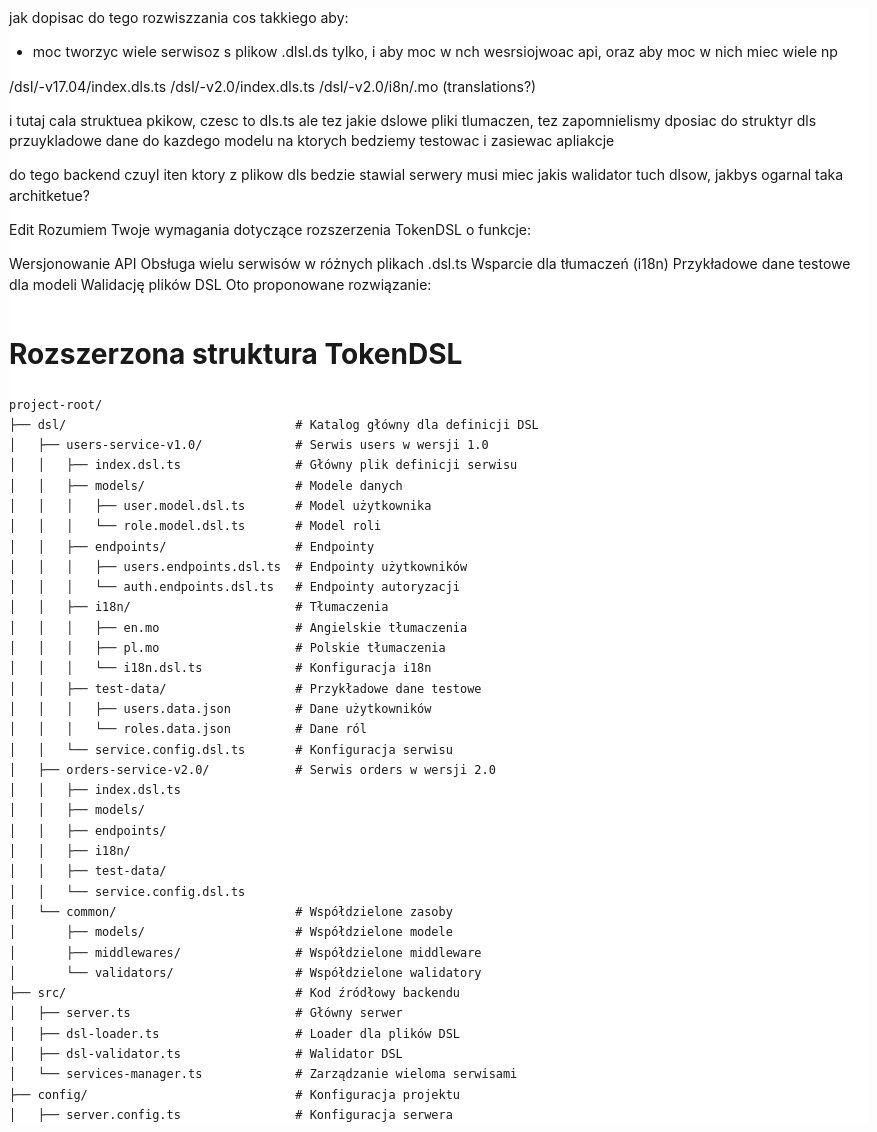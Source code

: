 
jak dopisac do tego rozwiszzania cos takkiego aby:
* moc tworzyc wiele serwisoz s plikow .dlsl.ds tylko, i aby moc w nch wesrsiojwoac api, oraz aby moc w nich miec wiele 
np 

/dsl/<sevice-name>-v17.04/index.dls.ts 
/dsl/<my-other-bacejed>-v2.0/index.dls.ts 
/dsl/<my-other-bacejed>-v2.0/i8n/<xx>.mo (translations?) 

i tutaj cala struktuea pkikow, czesc to dls.ts ale tez jakie dslowe pliki tlumaczen, tez zapomnielismy dposiac do struktyr dls przuykladowe dane do kazdego modelu na ktorych bedziemy testowac i zasiewac apliakcje

do tego backend czuyl iten ktory z plikow dls bedzie stawial serwery musi miec jakis walidator tuch dlsow, jakbys ogarnal taka architketue?

Edit
Rozumiem Twoje wymagania dotyczące rozszerzenia TokenDSL o funkcje:

Wersjonowanie API
Obsługa wielu serwisów w różnych plikach .dsl.ts
Wsparcie dla tłumaczeń (i18n)
Przykładowe dane testowe dla modeli
Walidację plików DSL
Oto proponowane rozwiązanie:

# Rozszerzona struktura TokenDSL

```
project-root/
├── dsl/                                # Katalog główny dla definicji DSL
│   ├── users-service-v1.0/             # Serwis users w wersji 1.0
│   │   ├── index.dsl.ts                # Główny plik definicji serwisu
│   │   ├── models/                     # Modele danych
│   │   │   ├── user.model.dsl.ts       # Model użytkownika
│   │   │   └── role.model.dsl.ts       # Model roli
│   │   ├── endpoints/                  # Endpointy
│   │   │   ├── users.endpoints.dsl.ts  # Endpointy użytkowników
│   │   │   └── auth.endpoints.dsl.ts   # Endpointy autoryzacji
│   │   ├── i18n/                       # Tłumaczenia
│   │   │   ├── en.mo                   # Angielskie tłumaczenia
│   │   │   ├── pl.mo                   # Polskie tłumaczenia
│   │   │   └── i18n.dsl.ts             # Konfiguracja i18n
│   │   ├── test-data/                  # Przykładowe dane testowe
│   │   │   ├── users.data.json         # Dane użytkowników
│   │   │   └── roles.data.json         # Dane ról
│   │   └── service.config.dsl.ts       # Konfiguracja serwisu
│   ├── orders-service-v2.0/            # Serwis orders w wersji 2.0
│   │   ├── index.dsl.ts
│   │   ├── models/
│   │   ├── endpoints/
│   │   ├── i18n/
│   │   ├── test-data/
│   │   └── service.config.dsl.ts
│   └── common/                         # Współdzielone zasoby
│       ├── models/                     # Współdzielone modele
│       ├── middlewares/                # Współdzielone middleware
│       └── validators/                 # Współdzielone walidatory
├── src/                                # Kod źródłowy backendu
│   ├── server.ts                       # Główny serwer
│   ├── dsl-loader.ts                   # Loader dla plików DSL
│   ├── dsl-validator.ts                # Walidator DSL
│   └── services-manager.ts             # Zarządzanie wieloma serwisami
├── config/                             # Konfiguracja projektu
│   ├── server.config.ts                # Konfiguracja serwera
```